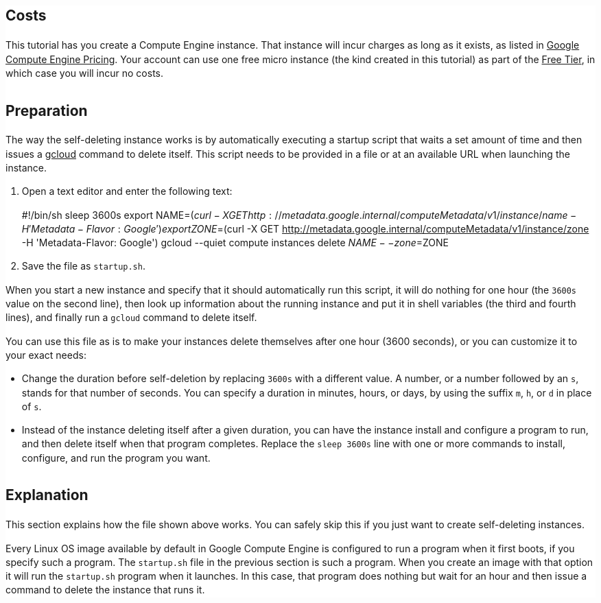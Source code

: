 ## Costs

This tutorial has you create a Compute Engine instance. That instance
will incur charges as long as it exists, as listed in [Google Compute
Engine Pricing](https://cloud.google.com/compute/pricing). Your 
account can use one free micro instance (the kind created in this
tutorial) as part of the [Free Tier](https://cloud.google.com/free),
in which case you will incur no costs.

## Preparation

The way the self-deleting instance works is by automatically executing a
startup script that waits a set amount of time and then issues a
[gcloud](https://cloud.google.com/sdk/gcloud/)
command to delete itself. This script needs to be provided in a file or
at an available URL when launching the instance.

1. Open a text editor and enter the following text:

    #!/bin/sh
    sleep 3600s
    export NAME=$(curl -X GET http://metadata.google.internal/computeMetadata/v1/instance/name -H 'Metadata-Flavor: Google')
    export ZONE=$(curl -X GET http://metadata.google.internal/computeMetadata/v1/instance/zone -H 'Metadata-Flavor: Google')
    gcloud --quiet compute instances delete $NAME --zone=$ZONE

2. Save the file as `startup.sh`.

When you start a new instance and specify that it should automatically run
this script, it will do nothing for one hour (the `3600s` value on the second
line), then look up information about the running instance and put it in shell
variables (the third and fourth lines), and finally run a `gcloud` command to
delete itself.

You can use this file as is to make your instances delete themselves after
one hour (3600 seconds), or you can customize it to your exact needs:

* Change the duration before self-deletion by replacing `3600s` with a different
value. A number, or a number followed by an `s`, stands for that number
of seconds. You can specify a duration in minutes, hours, or days, by using
the suffix `m`, `h`, or `d` in place of `s`.

* Instead of the instance deleting itself after a given duration, you can have
the instance install and configure a program to run, and then delete itself
when that program completes. Replace the `sleep 3600s` line with one or more
commands to install, configure, and run the program you want.

## Explanation

This section explains how the file shown above works. You can safely skip
this if you just want to create self-deleting instances.

Every Linux OS image available by default in Google Compute Engine is
configured to run a program when it first boots, if you specify such a program.
The `startup.sh` file in the previous section is such a program. When you
create an image with that option it will run the `startup.sh` program when
it launches. In this case, that program does nothing but wait for an hour
and then issue a command to delete the instance that runs it.
